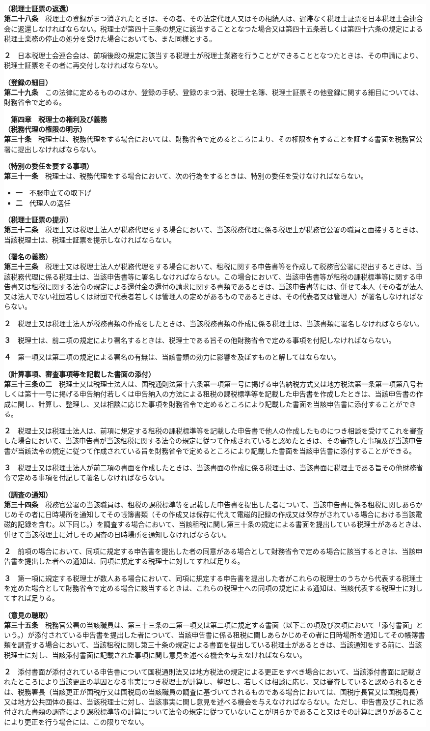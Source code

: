 **（税理士証票の返還）**  
**第二十八条**　税理士の登録がまつ消されたときは、その者、その法定代理人又はその相続人は、遅滞なく税理士証票を日本税理士会連合会に返還しなければならない。税理士が第四十三条の規定に該当することとなつた場合又は第四十五条若しくは第四十六条の規定による税理士業務の停止の処分を受けた場合においても、また同様とする。  
  
**２**　日本税理士会連合会は、前項後段の規定に該当する税理士が税理士業務を行うことができることとなつたときは、その申請により、税理士証票をその者に再交付しなければならない。  
  
**（登録の細目）**  
**第二十九条**　この法律に定めるもののほか、登録の手続、登録のまつ消、税理士名簿、税理士証票その他登録に関する細目については、財務省令で定める。  
  
&emsp;**第四章　税理士の権利及び義務**  
**（税務代理の権限の明示）**  
**第三十条**　税理士は、税務代理をする場合においては、財務省令で定めるところにより、その権限を有することを証する書面を税務官公署に提出しなければならない。  
  
**（特別の委任を要する事項）**  
**第三十一条**　税理士は、税務代理をする場合において、次の行為をするときは、特別の委任を受けなければならない。  
* **一**　不服申立ての取下げ  
* **二**　代理人の選任  
  
**（税理士証票の提示）**  
**第三十二条**　税理士又は税理士法人が税務代理をする場合において、当該税務代理に係る税理士が税務官公署の職員と面接するときは、当該税理士は、税理士証票を提示しなければならない。  
  
**（署名の義務）**  
**第三十三条**　税理士又は税理士法人が税務代理をする場合において、租税に関する申告書等を作成して税務官公署に提出するときは、当該税務代理に係る税理士は、当該申告書等に署名しなければならない。この場合において、当該申告書等が租税の課税標準等に関する申告書又は租税に関する法令の規定による還付金の還付の請求に関する書類であるときは、当該申告書等には、併せて本人（その者が法人又は法人でない社団若しくは財団で代表者若しくは管理人の定めがあるものであるときは、その代表者又は管理人）が署名しなければならない。  
  
**２**　税理士又は税理士法人が税務書類の作成をしたときは、当該税務書類の作成に係る税理士は、当該書類に署名しなければならない。  
  
**３**　税理士は、前二項の規定により署名するときは、税理士である旨その他財務省令で定める事項を付記しなければならない。  
  
**４**　第一項又は第二項の規定による署名の有無は、当該書類の効力に影響を及ぼすものと解してはならない。  
  
**（計算事項、審査事項等を記載した書面の添付）**  
**第三十三条の二**　税理士又は税理士法人は、国税通則法第十六条第一項第一号に掲げる申告納税方式又は地方税法第一条第一項第八号若しくは第十一号に掲げる申告納付若しくは申告納入の方法による租税の課税標準等を記載した申告書を作成したときは、当該申告書の作成に関し、計算し、整理し、又は相談に応じた事項を財務省令で定めるところにより記載した書面を当該申告書に添付することができる。  
  
**２**　税理士又は税理士法人は、前項に規定する租税の課税標準等を記載した申告書で他人の作成したものにつき相談を受けてこれを審査した場合において、当該申告書が当該租税に関する法令の規定に従つて作成されていると認めたときは、その審査した事項及び当該申告書が当該法令の規定に従つて作成されている旨を財務省令で定めるところにより記載した書面を当該申告書に添付することができる。  
  
**３**　税理士又は税理士法人が前二項の書面を作成したときは、当該書面の作成に係る税理士は、当該書面に税理士である旨その他財務省令で定める事項を付記して署名しなければならない。  
  
**（調査の通知）**  
**第三十四条**　税務官公署の当該職員は、租税の課税標準等を記載した申告書を提出した者について、当該申告書に係る租税に関しあらかじめその者に日時場所を通知してその帳簿書類（その作成又は保存に代えて電磁的記録の作成又は保存がされている場合における当該電磁的記録を含む。以下同じ。）を調査する場合において、当該租税に関し第三十条の規定による書面を提出している税理士があるときは、併せて当該税理士に対しその調査の日時場所を通知しなければならない。  
  
**２**　前項の場合において、同項に規定する申告書を提出した者の同意がある場合として財務省令で定める場合に該当するときは、当該申告書を提出した者への通知は、同項に規定する税理士に対してすれば足りる。  
  
**３**　第一項に規定する税理士が数人ある場合において、同項に規定する申告書を提出した者がこれらの税理士のうちから代表する税理士を定めた場合として財務省令で定める場合に該当するときは、これらの税理士への同項の規定による通知は、当該代表する税理士に対してすれば足りる。  
  
**（意見の聴取）**  
**第三十五条**　税務官公署の当該職員は、第三十三条の二第一項又は第二項に規定する書面（以下この項及び次項において「添付書面」という。）が添付されている申告書を提出した者について、当該申告書に係る租税に関しあらかじめその者に日時場所を通知してその帳簿書類を調査する場合において、当該租税に関し第三十条の規定による書面を提出している税理士があるときは、当該通知をする前に、当該税理士に対し、当該添付書面に記載された事項に関し意見を述べる機会を与えなければならない。  
  
**２**　添付書面が添付されている申告書について国税通則法又は地方税法の規定による更正をすべき場合において、当該添付書面に記載されたところにより当該更正の基因となる事実につき税理士が計算し、整理し、若しくは相談に応じ、又は審査していると認められるときは、税務署長（当該更正が国税庁又は国税局の当該職員の調査に基づいてされるものである場合においては、国税庁長官又は国税局長）又は地方公共団体の長は、当該税理士に対し、当該事実に関し意見を述べる機会を与えなければならない。ただし、申告書及びこれに添付された書類の調査により課税標準等の計算について法令の規定に従つていないことが明らかであること又はその計算に誤りがあることにより更正を行う場合には、この限りでない。  
  